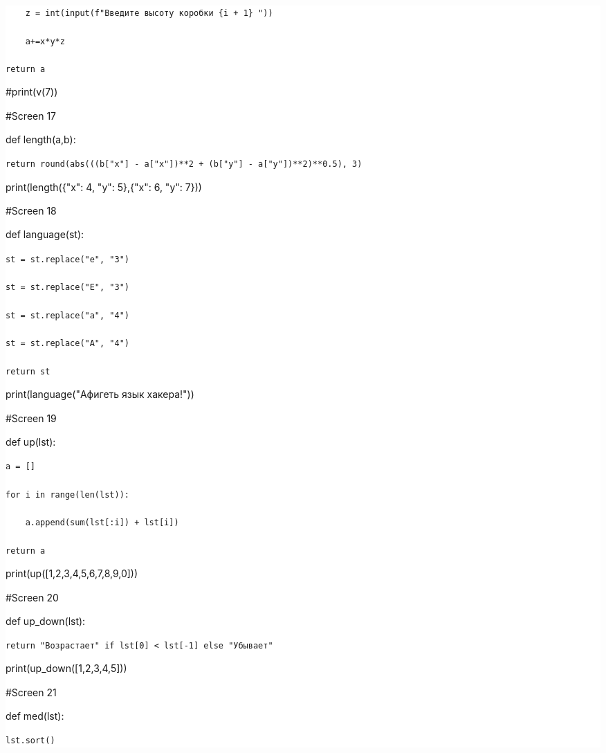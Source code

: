         z = int(input(f"Введите высоту коробки {i + 1} "))

        a+=x*y*z

    return a

#print(v(7))



#Screen 17

def length(a,b):

    return round(abs(((b["x"] - a["x"])**2 + (b["y"] - a["y"])**2)**0.5), 3)

print(length({"x": 4, "y": 5},{"x": 6, "y": 7}))



#Screen 18

def language(st):

    st = st.replace("е", "3")

    st = st.replace("Е", "3")

    st = st.replace("а", "4")

    st = st.replace("А", "4")

    return st

print(language("Афигеть язык хакера!"))



#Screen 19

def up(lst):

    a = []

    for i in range(len(lst)):

        a.append(sum(lst[:i]) + lst[i])

    return a

print(up([1,2,3,4,5,6,7,8,9,0]))



#Screen 20

def up_down(lst):

    return "Возрастает" if lst[0] < lst[-1] else "Убывает"

print(up_down([1,2,3,4,5]))



#Screen 21

def med(lst):

    lst.sort()
